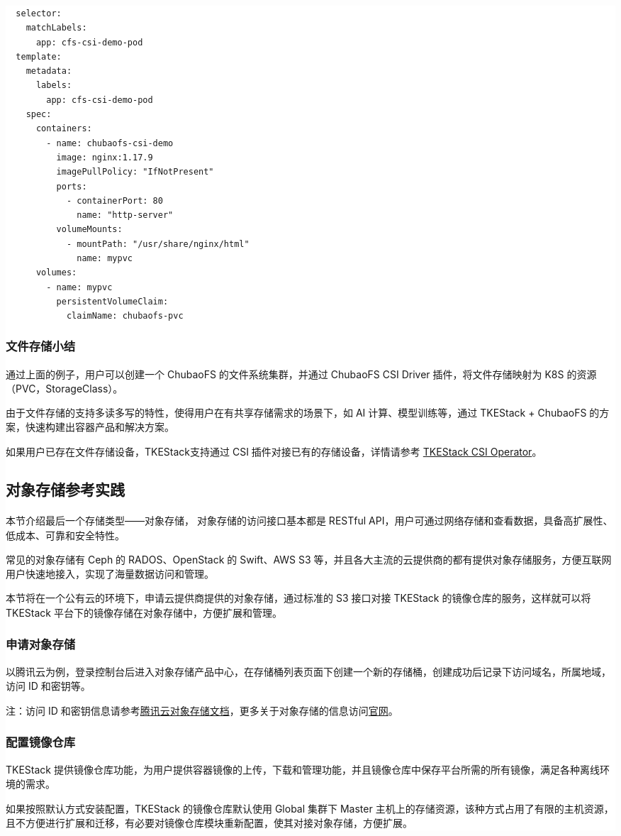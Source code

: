    ```text
     selector:
       matchLabels:
         app: cfs-csi-demo-pod
     template:
       metadata:
         labels:
           app: cfs-csi-demo-pod
       spec:
         containers:
           - name: chubaofs-csi-demo
             image: nginx:1.17.9
             imagePullPolicy: "IfNotPresent"
             ports:
               - containerPort: 80
                 name: "http-server"
             volumeMounts:
               - mountPath: "/usr/share/nginx/html"
                 name: mypvc
         volumes:
           - name: mypvc
             persistentVolumeClaim:
               claimName: chubaofs-pvc
   ```

### 文件存储小结

通过上面的例子，用户可以创建一个 ChubaoFS 的文件系统集群，并通过 ChubaoFS CSI Driver 插件，将文件存储映射为 K8S 的资源（PVC，StorageClass）。

由于文件存储的支持多读多写的特性，使得用户在有共享存储需求的场景下，如 AI 计算、模型训练等，通过 TKEStack + ChubaoFS 的方案，快速构建出容器产品和解决方案。

如果用户已存在文件存储设备，TKEStack支持通过 CSI 插件对接已有的存储设备，详情请参考 [TKEStack CSI Operator](https://github.com/tkestack/tke/blob/master/hack/addon/readme/CSIOperator.md)。

## 对象存储参考实践

本节介绍最后一个存储类型——对象存储， 对象存储的访问接口基本都是 RESTful API，用户可通过网络存储和查看数据，具备高扩展性、低成本、可靠和安全特性。

常见的对象存储有 Ceph 的 RADOS、OpenStack 的 Swift、AWS S3 等，并且各大主流的云提供商的都有提供对象存储服务，方便互联网用户快速地接入，实现了海量数据访问和管理。

本节将在一个公有云的环境下，申请云提供商提供的对象存储，通过标准的 S3 接口对接 TKEStack 的镜像仓库的服务，这样就可以将 TKEStack 平台下的镜像存储在对象存储中，方便扩展和管理。

### 申请对象存储

以腾讯云为例，登录控制台后进入对象存储产品中心，在存储桶列表页面下创建一个新的存储桶，创建成功后记录下访问域名，所属地域，访问 ID 和密钥等。

注：访问 ID 和密钥信息请参考[腾讯云对象存储文档](https://cloud.tencent.com/document/product/436/31315)，更多关于对象存储的信息访问[官网](https://cloud.tencent.com/document/product/436/6222)。

### 配置镜像仓库

TKEStack 提供镜像仓库功能，为用户提供容器镜像的上传，下载和管理功能，并且镜像仓库中保存平台所需的所有镜像，满足各种离线环境的需求。

如果按照默认方式安装配置，TKEStack 的镜像仓库默认使用 Global 集群下 Master 主机上的存储资源，该种方式占用了有限的主机资源，且不方便进行扩展和迁移，有必要对镜像仓库模块重新配置，使其对接对象存储，方便扩展。
